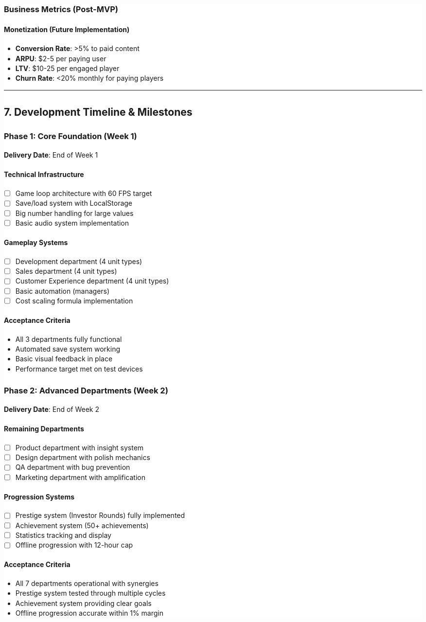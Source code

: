 ### Business Metrics (Post-MVP)

#### Monetization (Future Implementation)
- **Conversion Rate**: >5% to paid content
- **ARPU**: $2-5 per paying user
- **LTV**: $10-25 per engaged player
- **Churn Rate**: <20% monthly for paying players

---

## 7. Development Timeline & Milestones

### Phase 1: Core Foundation (Week 1)
**Delivery Date**: End of Week 1

#### Technical Infrastructure
- [ ] Game loop architecture with 60 FPS target
- [ ] Save/load system with LocalStorage
- [ ] Big number handling for large values
- [ ] Basic audio system implementation

#### Gameplay Systems
- [ ] Development department (4 unit types)
- [ ] Sales department (4 unit types)
- [ ] Customer Experience department (4 unit types)
- [ ] Basic automation (managers)
- [ ] Cost scaling formula implementation

#### Acceptance Criteria
- All 3 departments fully functional
- Automated save system working
- Basic visual feedback in place
- Performance target met on test devices

### Phase 2: Advanced Departments (Week 2)
**Delivery Date**: End of Week 2

#### Remaining Departments
- [ ] Product department with insight system
- [ ] Design department with polish mechanics
- [ ] QA department with bug prevention
- [ ] Marketing department with amplification

#### Progression Systems
- [ ] Prestige system (Investor Rounds) fully implemented
- [ ] Achievement system (50+ achievements)
- [ ] Statistics tracking and display
- [ ] Offline progression with 12-hour cap

#### Acceptance Criteria
- All 7 departments operational with synergies
- Prestige system tested through multiple cycles
- Achievement system providing clear goals
- Offline progression accurate within 1% margin
